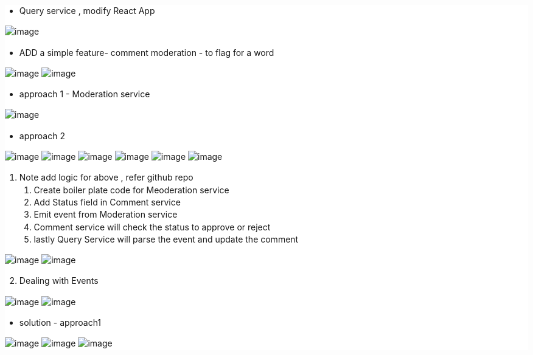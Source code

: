 
- Query service , modify React App
<img width="886" alt="image" src="https://user-images.githubusercontent.com/75510135/125166093-96c9bb80-e1b7-11eb-957d-b54940dd7b22.png">

- ADD a simple feature- comment moderation - to flag for a word 
<img width="799" alt="image" src="https://user-images.githubusercontent.com/75510135/125167891-5c185100-e1c0-11eb-82ab-d2096194013e.png">

<img width="847" alt="image" src="https://user-images.githubusercontent.com/75510135/125168027-05f7dd80-e1c1-11eb-8c54-16d597b685d4.png">

- approach 1 - Moderation service
<img width="768" alt="image" src="https://user-images.githubusercontent.com/75510135/125168382-f1b4e000-e1c2-11eb-84f0-6227f28e8b7c.png">

- approach 2
<img width="778" alt="image" src="https://user-images.githubusercontent.com/75510135/125168576-cf6f9200-e1c3-11eb-895a-3062cc567d2b.png">

<img width="620" alt="image" src="https://user-images.githubusercontent.com/75510135/125168634-0fcf1000-e1c4-11eb-9e6e-626990c23668.png">

<img width="334" alt="image" src="https://user-images.githubusercontent.com/75510135/125168653-25dcd080-e1c4-11eb-8711-a4c4f9195c8b.png">

<img width="917" alt="image" src="https://user-images.githubusercontent.com/75510135/125168664-312ffc00-e1c4-11eb-9615-13f2a0638127.png">


<img width="878" alt="image" src="https://user-images.githubusercontent.com/75510135/125168777-b7e4d900-e1c4-11eb-8b65-f645babcca14.png">

<img width="825" alt="image" src="https://user-images.githubusercontent.com/75510135/125168852-0a25fa00-e1c5-11eb-96d1-aa31cebedab9.png">

1. Note add logic for above , refer github repo
    1. Create boiler plate code for Meoderation service
    2. Add Status field in Comment service
    3. Emit event from Moderation service
    4. Comment service will check the status to approve or reject
    5. lastly Query Service will parse the event and update the comment
<img width="833" alt="image" src="https://user-images.githubusercontent.com/75510135/125179661-f2269880-e20d-11eb-8bfa-b0e16fe2dde5.png">

<img width="795" alt="image" src="https://user-images.githubusercontent.com/75510135/125179726-9a3c6180-e20e-11eb-99dc-5a5e5d877545.png">

2. Dealing with Events

<img width="887" alt="image" src="https://user-images.githubusercontent.com/75510135/125183860-46923e00-e237-11eb-9d3f-f35d0dd54814.png">

<img width="916" alt="image" src="https://user-images.githubusercontent.com/75510135/125183896-8a854300-e237-11eb-8b78-c17f2fa9d99c.png">

- solution - approach1
<img width="578" alt="image" src="https://user-images.githubusercontent.com/75510135/125183914-a4268a80-e237-11eb-8344-01f1de36df99.png">

<img width="738" alt="image" src="https://user-images.githubusercontent.com/75510135/125184030-45154580-e238-11eb-8c4a-f7f67f23b9f5.png">
<img width="798" alt="image" src="https://user-images.githubusercontent.com/75510135/125184107-cd93e600-e238-11eb-8c2a-9808cd06b8a2.png">






